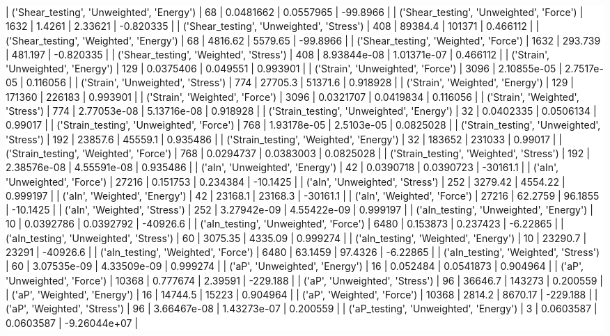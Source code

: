 | ('Shear_testing', 'Unweighted', 'Energy')  |       68 |      0.0481662   |      0.0557965   |     -99.8966      |
| ('Shear_testing', 'Unweighted', 'Force')   |     1632 |      1.4261      |      2.33621     |      -0.820335    |
| ('Shear_testing', 'Unweighted', 'Stress')  |      408 |  89384.4         | 101371           |       0.466112    |
| ('Shear_testing', 'Weighted', 'Energy')    |       68 |   4816.62        |   5579.65        |     -99.8966      |
| ('Shear_testing', 'Weighted', 'Force')     |     1632 |    293.739       |    481.197       |      -0.820335    |
| ('Shear_testing', 'Weighted', 'Stress')    |      408 |      8.93844e-08 |      1.01371e-07 |       0.466112    |
| ('Strain', 'Unweighted', 'Energy')         |      129 |      0.0375406   |      0.049551    |       0.993901    |
| ('Strain', 'Unweighted', 'Force')          |     3096 |      2.10855e-05 |      2.7517e-05  |       0.116056    |
| ('Strain', 'Unweighted', 'Stress')         |      774 |  27705.3         |  51371.6         |       0.918928    |
| ('Strain', 'Weighted', 'Energy')           |      129 | 171360           | 226183           |       0.993901    |
| ('Strain', 'Weighted', 'Force')            |     3096 |      0.0321707   |      0.0419834   |       0.116056    |
| ('Strain', 'Weighted', 'Stress')           |      774 |      2.77053e-08 |      5.13716e-08 |       0.918928    |
| ('Strain_testing', 'Unweighted', 'Energy') |       32 |      0.0402335   |      0.0506134   |       0.99017     |
| ('Strain_testing', 'Unweighted', 'Force')  |      768 |      1.93178e-05 |      2.5103e-05  |       0.0825028   |
| ('Strain_testing', 'Unweighted', 'Stress') |      192 |  23857.6         |  45559.1         |       0.935486    |
| ('Strain_testing', 'Weighted', 'Energy')   |       32 | 183652           | 231033           |       0.99017     |
| ('Strain_testing', 'Weighted', 'Force')    |      768 |      0.0294737   |      0.0383003   |       0.0825028   |
| ('Strain_testing', 'Weighted', 'Stress')   |      192 |      2.38576e-08 |      4.55591e-08 |       0.935486    |
| ('aIn', 'Unweighted', 'Energy')            |       42 |      0.0390718   |      0.0390723   |  -30161.1         |
| ('aIn', 'Unweighted', 'Force')             |    27216 |      0.151753    |      0.234384    |     -10.1425      |
| ('aIn', 'Unweighted', 'Stress')            |      252 |   3279.42        |   4554.22        |       0.999197    |
| ('aIn', 'Weighted', 'Energy')              |       42 |  23168.1         |  23168.3         |  -30161.1         |
| ('aIn', 'Weighted', 'Force')               |    27216 |     62.2759      |     96.1855      |     -10.1425      |
| ('aIn', 'Weighted', 'Stress')              |      252 |      3.27942e-09 |      4.55422e-09 |       0.999197    |
| ('aIn_testing', 'Unweighted', 'Energy')    |       10 |      0.0392786   |      0.0392792   |  -40926.6         |
| ('aIn_testing', 'Unweighted', 'Force')     |     6480 |      0.153873    |      0.237423    |      -6.22865     |
| ('aIn_testing', 'Unweighted', 'Stress')    |       60 |   3075.35        |   4335.09        |       0.999274    |
| ('aIn_testing', 'Weighted', 'Energy')      |       10 |  23290.7         |  23291           |  -40926.6         |
| ('aIn_testing', 'Weighted', 'Force')       |     6480 |     63.1459      |     97.4326      |      -6.22865     |
| ('aIn_testing', 'Weighted', 'Stress')      |       60 |      3.07535e-09 |      4.33509e-09 |       0.999274    |
| ('aP', 'Unweighted', 'Energy')             |       16 |      0.052484    |      0.0541873   |       0.904964    |
| ('aP', 'Unweighted', 'Force')              |    10368 |      0.777674    |      2.39591     |    -229.188       |
| ('aP', 'Unweighted', 'Stress')             |       96 |  36646.7         | 143273           |       0.200559    |
| ('aP', 'Weighted', 'Energy')               |       16 |  14744.5         |  15223           |       0.904964    |
| ('aP', 'Weighted', 'Force')                |    10368 |   2814.2         |   8670.17        |    -229.188       |
| ('aP', 'Weighted', 'Stress')               |       96 |      3.66467e-08 |      1.43273e-07 |       0.200559    |
| ('aP_testing', 'Unweighted', 'Energy')     |        3 |      0.0603587   |      0.0603587   |      -9.26044e+07 |
